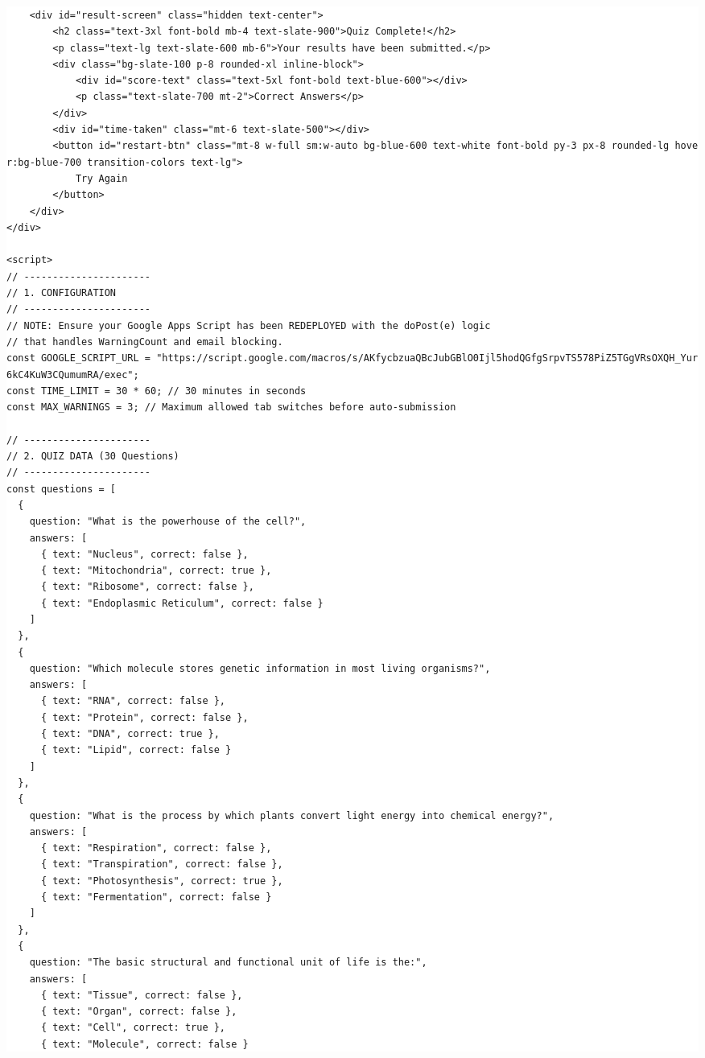         <div id="result-screen" class="hidden text-center">
            <h2 class="text-3xl font-bold mb-4 text-slate-900">Quiz Complete!</h2>
            <p class="text-lg text-slate-600 mb-6">Your results have been submitted.</p>
            <div class="bg-slate-100 p-8 rounded-xl inline-block">
                <div id="score-text" class="text-5xl font-bold text-blue-600"></div>
                <p class="text-slate-700 mt-2">Correct Answers</p>
            </div>
            <div id="time-taken" class="mt-6 text-slate-500"></div>
            <button id="restart-btn" class="mt-8 w-full sm:w-auto bg-blue-600 text-white font-bold py-3 px-8 rounded-lg hover:bg-blue-700 transition-colors text-lg">
                Try Again
            </button>
        </div>
    </div>

    <script>
    // ----------------------
    // 1. CONFIGURATION
    // ----------------------
    // NOTE: Ensure your Google Apps Script has been REDEPLOYED with the doPost(e) logic
    // that handles WarningCount and email blocking.
    const GOOGLE_SCRIPT_URL = "https://script.google.com/macros/s/AKfycbzuaQBcJubGBlO0Ijl5hodQGfgSrpvTS578PiZ5TGgVRsOXQH_Yur6kC4KuW3CQumumRA/exec";
    const TIME_LIMIT = 30 * 60; // 30 minutes in seconds
    const MAX_WARNINGS = 3; // Maximum allowed tab switches before auto-submission
    
    // ----------------------
    // 2. QUIZ DATA (30 Questions)
    // ----------------------
    const questions = [
      {
        question: "What is the powerhouse of the cell?",
        answers: [
          { text: "Nucleus", correct: false },
          { text: "Mitochondria", correct: true },
          { text: "Ribosome", correct: false },
          { text: "Endoplasmic Reticulum", correct: false }
        ]
      },
      {
        question: "Which molecule stores genetic information in most living organisms?",
        answers: [
          { text: "RNA", correct: false },
          { text: "Protein", correct: false },
          { text: "DNA", correct: true },
          { text: "Lipid", correct: false }
        ]
      },
      {
        question: "What is the process by which plants convert light energy into chemical energy?",
        answers: [
          { text: "Respiration", correct: false },
          { text: "Transpiration", correct: false },
          { text: "Photosynthesis", correct: true },
          { text: "Fermentation", correct: false }
        ]
      },
      {
        question: "The basic structural and functional unit of life is the:",
        answers: [
          { text: "Tissue", correct: false },
          { text: "Organ", correct: false },
          { text: "Cell", correct: true },
          { text: "Molecule", correct: false }
